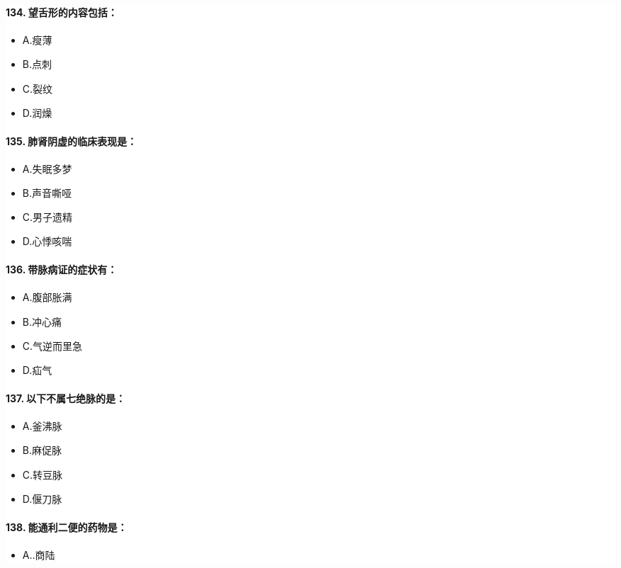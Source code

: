 




#### 134. 望舌形的内容包括：

* A.瘦薄

* B.点刺

* C.裂纹

* D.润燥







#### 135. 肺肾阴虚的临床表现是：

* A.失眠多梦

* B.声音嘶哑

* C.男子遗精

* D.心悸咳喘







#### 136. 带脉病证的症状有：

* A.腹部胀满

* B.冲心痛

* C.气逆而里急

* D.疝气







#### 137. 以下不属七绝脉的是：

* A.釜沸脉

* B.麻促脉

* C.转豆脉

* D.偃刀脉







#### 138. 能通利二便的药物是：

* A..商陆
